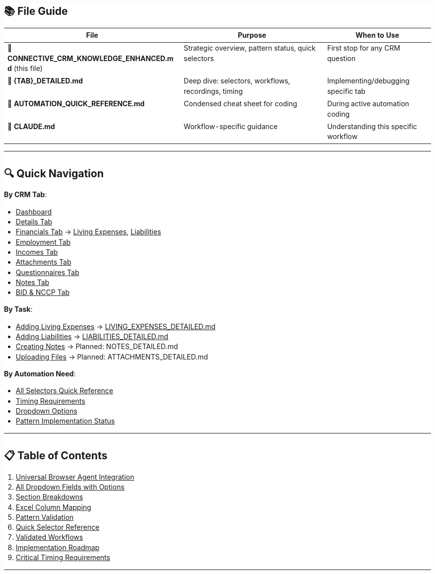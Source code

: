 
## 📚 File Guide

| File | Purpose | When to Use |
|------|---------|------------|
| **📘 CONNECTIVE_CRM_KNOWLEDGE_ENHANCED.md** (this file) | Strategic overview, pattern status, quick selectors | First stop for any CRM question |
| **📗 {TAB}_DETAILED.md** | Deep dive: selectors, workflows, recordings, timing | Implementing/debugging specific tab |
| **📙 AUTOMATION_QUICK_REFERENCE.md** | Condensed cheat sheet for coding | During active automation coding |
| **📓 CLAUDE.md** | Workflow-specific guidance | Understanding this specific workflow |

---

## 🔍 Quick Navigation

**By CRM Tab**:
- [Dashboard](#dashboard-section)
- [Details Tab](#details-section)
- [Financials Tab](#financials-section) → [Living Expenses](#living-expenses), [Liabilities](#liabilities)
- [Employment Tab](#employment-section)
- [Incomes Tab](#incomes-section)
- [Attachments Tab](#attachments-section)
- [Questionnaires Tab](#questionnaires-section)
- [Notes Tab](#notes-section)
- [BID & NCCP Tab](#bid-nccp-section)

**By Task**:
- [Adding Living Expenses](#living-expenses) → [LIVING_EXPENSES_DETAILED.md](./LIVING_EXPENSES_DETAILED.md)
- [Adding Liabilities](#liabilities) → [LIABILITIES_DETAILED.md](./LIABILITIES_DETAILED.md)
- [Creating Notes](#notes-section) → Planned: NOTES_DETAILED.md
- [Uploading Files](#attachments-section) → Planned: ATTACHMENTS_DETAILED.md

**By Automation Need**:
- [All Selectors Quick Reference](#quick-selector-reference)
- [Timing Requirements](#timing-requirements)
- [Dropdown Options](#all-dropdown-fields-with-options)
- [Pattern Implementation Status](#pattern-validation)

---

## 📋 Table of Contents

1. [Universal Browser Agent Integration](#universal-browser-agent-integration)
2. [All Dropdown Fields with Options](#all-dropdown-fields-with-options)
3. [Section Breakdowns](#section-breakdowns)
4. [Excel Column Mapping](#excel-column-mapping)
5. [Pattern Validation](#pattern-validation)
6. [Quick Selector Reference](#quick-selector-reference)
7. [Validated Workflows](#validated-workflows)
8. [Implementation Roadmap](#implementation-roadmap)
9. [Critical Timing Requirements](#timing-requirements)

---